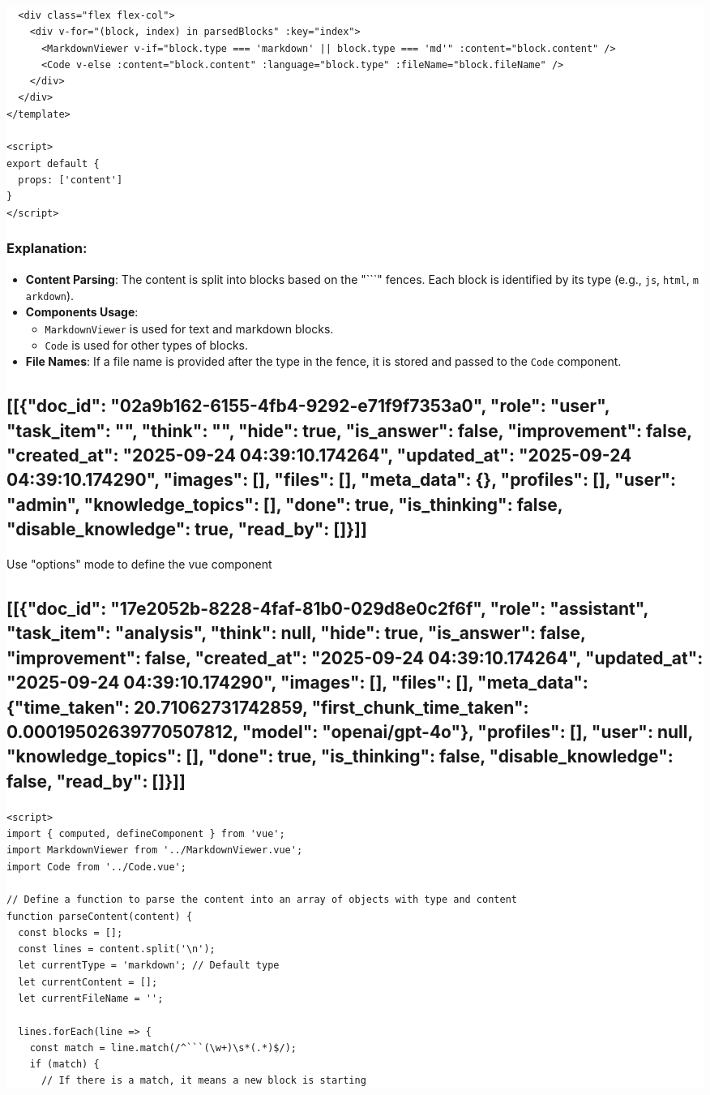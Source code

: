 ```vue /shared/codx-junior/client/src/components/document/Document.vue
  <div class="flex flex-col">
    <div v-for="(block, index) in parsedBlocks" :key="index">
      <MarkdownViewer v-if="block.type === 'markdown' || block.type === 'md'" :content="block.content" />
      <Code v-else :content="block.content" :language="block.type" :fileName="block.fileName" />
    </div>
  </div>
</template>

<script>
export default {
  props: ['content']
}
</script>
```

### Explanation:
- **Content Parsing**: The content is split into blocks based on the "```" fences. Each block is identified by its type (e.g., `js`, `html`, `markdown`).
- **Components Usage**:
  - `MarkdownViewer` is used for text and markdown blocks.
  - `Code` is used for other types of blocks.
- **File Names**: If a file name is provided after the type in the fence, it is stored and passed to the `Code` component.
## [[{"doc_id": "02a9b162-6155-4fb4-9292-e71f9f7353a0", "role": "user", "task_item": "", "think": "", "hide": true, "is_answer": false, "improvement": false, "created_at": "2025-09-24 04:39:10.174264", "updated_at": "2025-09-24 04:39:10.174290", "images": [], "files": [], "meta_data": {}, "profiles": [], "user": "admin", "knowledge_topics": [], "done": true, "is_thinking": false, "disable_knowledge": true, "read_by": []}]]
Use "options" mode to define the vue component
## [[{"doc_id": "17e2052b-8228-4faf-81b0-029d8e0c2f6f", "role": "assistant", "task_item": "analysis", "think": null, "hide": true, "is_answer": false, "improvement": false, "created_at": "2025-09-24 04:39:10.174264", "updated_at": "2025-09-24 04:39:10.174290", "images": [], "files": [], "meta_data": {"time_taken": 20.71062731742859, "first_chunk_time_taken": 0.00019502639770507812, "model": "openai/gpt-4o"}, "profiles": [], "user": null, "knowledge_topics": [], "done": true, "is_thinking": false, "disable_knowledge": false, "read_by": []}]]
```vue /shared/codx-junior/client/src/components/document/Document.vue
<script>
import { computed, defineComponent } from 'vue';
import MarkdownViewer from '../MarkdownViewer.vue';
import Code from '../Code.vue';

// Define a function to parse the content into an array of objects with type and content
function parseContent(content) {
  const blocks = [];
  const lines = content.split('\n');
  let currentType = 'markdown'; // Default type
  let currentContent = [];
  let currentFileName = '';

  lines.forEach(line => {
    const match = line.match(/^```(\w+)\s*(.*)$/);
    if (match) {
      // If there is a match, it means a new block is starting
```